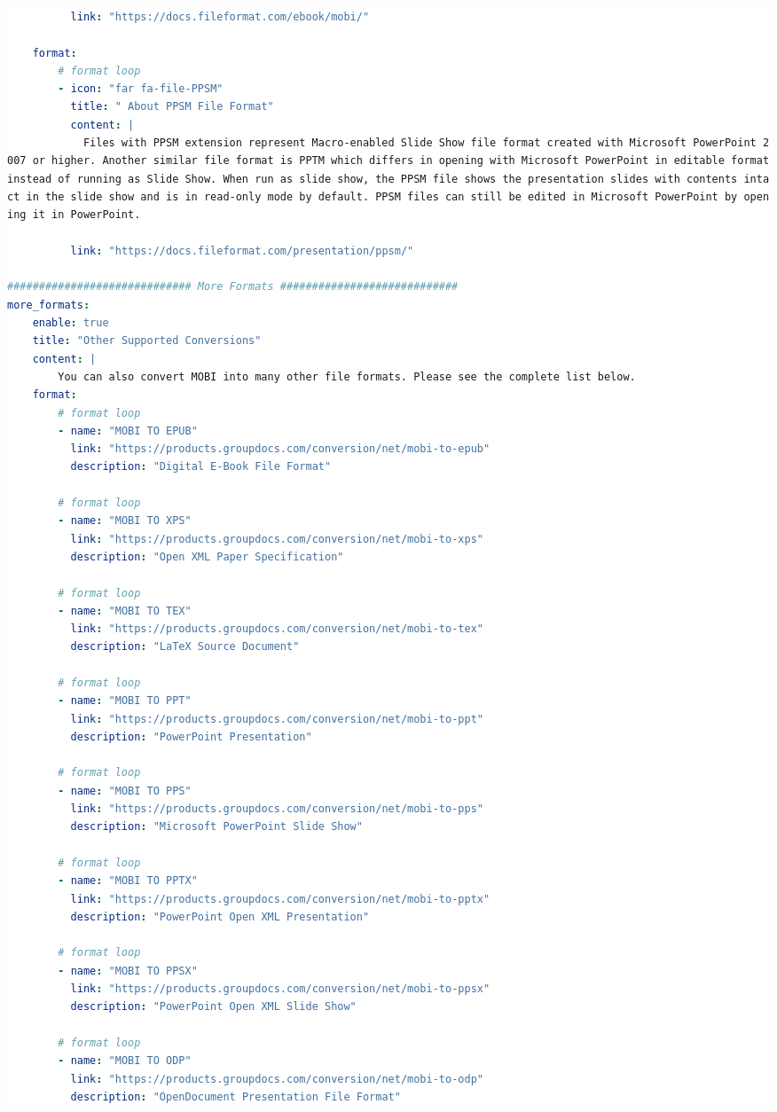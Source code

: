 ```yaml
          link: "https://docs.fileformat.com/ebook/mobi/"

    format:
        # format loop
        - icon: "far fa-file-PPSM"
          title: " About PPSM File Format"
          content: |
            Files with PPSM extension represent Macro-enabled Slide Show file format created with Microsoft PowerPoint 2007 or higher. Another similar file format is PPTM which differs in opening with Microsoft PowerPoint in editable format instead of running as Slide Show. When run as slide show, the PPSM file shows the presentation slides with contents intact in the slide show and is in read-only mode by default. PPSM files can still be edited in Microsoft PowerPoint by opening it in PowerPoint.

          link: "https://docs.fileformat.com/presentation/ppsm/"

############################# More Formats ############################
more_formats:
    enable: true
    title: "Other Supported Conversions"
    content: |
        You can also convert MOBI into many other file formats. Please see the complete list below.
    format: 
        # format loop
        - name: "MOBI TO EPUB"
          link: "https://products.groupdocs.com/conversion/net/mobi-to-epub"
          description: "Digital E-Book File Format"

        # format loop
        - name: "MOBI TO XPS"
          link: "https://products.groupdocs.com/conversion/net/mobi-to-xps"
          description: "Open XML Paper Specification"

        # format loop
        - name: "MOBI TO TEX"
          link: "https://products.groupdocs.com/conversion/net/mobi-to-tex"
          description: "LaTeX Source Document"

        # format loop
        - name: "MOBI TO PPT"
          link: "https://products.groupdocs.com/conversion/net/mobi-to-ppt"
          description: "PowerPoint Presentation"

        # format loop
        - name: "MOBI TO PPS"
          link: "https://products.groupdocs.com/conversion/net/mobi-to-pps"
          description: "Microsoft PowerPoint Slide Show"

        # format loop
        - name: "MOBI TO PPTX"
          link: "https://products.groupdocs.com/conversion/net/mobi-to-pptx"
          description: "PowerPoint Open XML Presentation"

        # format loop
        - name: "MOBI TO PPSX"
          link: "https://products.groupdocs.com/conversion/net/mobi-to-ppsx"
          description: "PowerPoint Open XML Slide Show"

        # format loop
        - name: "MOBI TO ODP"
          link: "https://products.groupdocs.com/conversion/net/mobi-to-odp"
          description: "OpenDocument Presentation File Format"

```